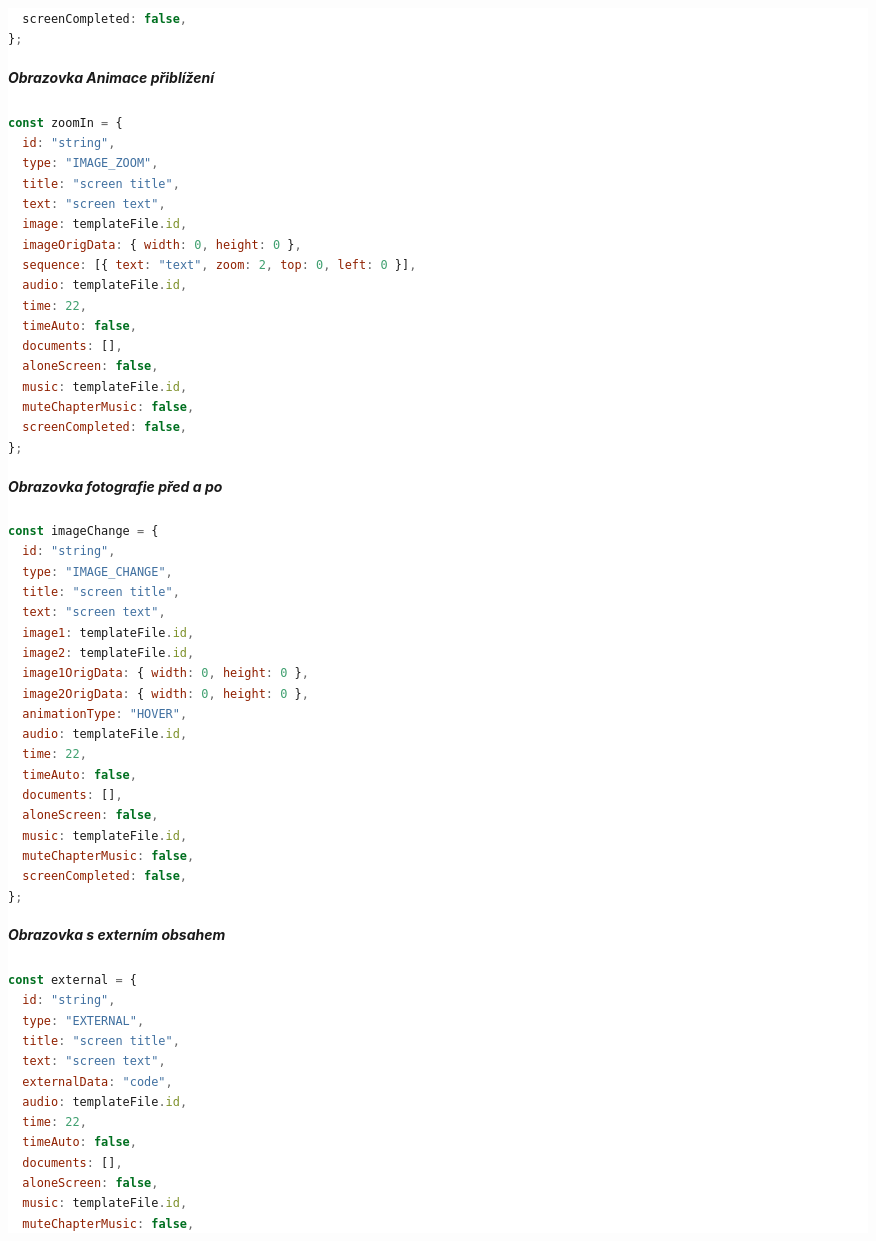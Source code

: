 ```js
  screenCompleted: false,
};
```

##### Obrazovka Animace přiblížení

```js
const zoomIn = {
  id: "string",
  type: "IMAGE_ZOOM",
  title: "screen title",
  text: "screen text",
  image: templateFile.id,
  imageOrigData: { width: 0, height: 0 },
  sequence: [{ text: "text", zoom: 2, top: 0, left: 0 }],
  audio: templateFile.id,
  time: 22,
  timeAuto: false,
  documents: [],
  aloneScreen: false,
  music: templateFile.id,
  muteChapterMusic: false,
  screenCompleted: false,
};
```

##### Obrazovka fotografie před a po

```js
const imageChange = {
  id: "string",
  type: "IMAGE_CHANGE",
  title: "screen title",
  text: "screen text",
  image1: templateFile.id,
  image2: templateFile.id,
  image1OrigData: { width: 0, height: 0 },
  image2OrigData: { width: 0, height: 0 },
  animationType: "HOVER",
  audio: templateFile.id,
  time: 22,
  timeAuto: false,
  documents: [],
  aloneScreen: false,
  music: templateFile.id,
  muteChapterMusic: false,
  screenCompleted: false,
};
```

##### Obrazovka s externím obsahem

```js
const external = {
  id: "string",
  type: "EXTERNAL",
  title: "screen title",
  text: "screen text",
  externalData: "code",
  audio: templateFile.id,
  time: 22,
  timeAuto: false,
  documents: [],
  aloneScreen: false,
  music: templateFile.id,
  muteChapterMusic: false,
```